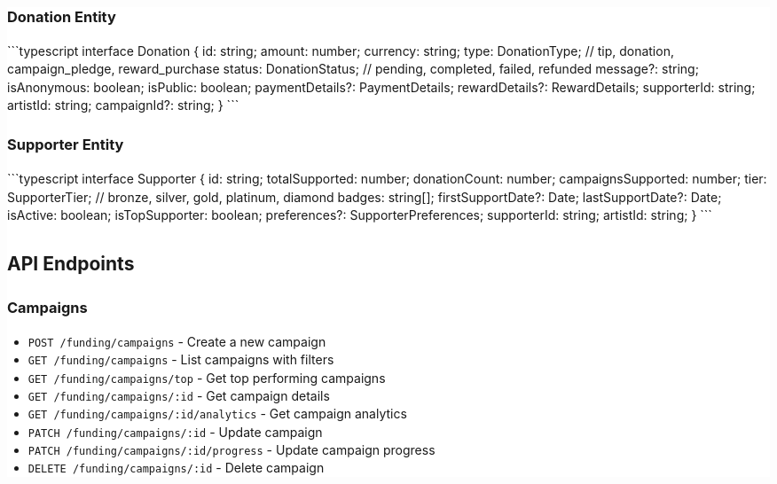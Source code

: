 ### Donation Entity

\`\`\`typescript
interface Donation {
  id: string;
  amount: number;
  currency: string;
  type: DonationType; // tip, donation, campaign_pledge, reward_purchase
  status: DonationStatus; // pending, completed, failed, refunded
  message?: string;
  isAnonymous: boolean;
  isPublic: boolean;
  paymentDetails?: PaymentDetails;
  rewardDetails?: RewardDetails;
  supporterId: string;
  artistId: string;
  campaignId?: string;
}
\`\`\`

### Supporter Entity

\`\`\`typescript
interface Supporter {
  id: string;
  totalSupported: number;
  donationCount: number;
  campaignsSupported: number;
  tier: SupporterTier; // bronze, silver, gold, platinum, diamond
  badges: string[];
  firstSupportDate?: Date;
  lastSupportDate?: Date;
  isActive: boolean;
  isTopSupporter: boolean;
  preferences?: SupporterPreferences;
  supporterId: string;
  artistId: string;
}
\`\`\`

## API Endpoints

### Campaigns

- `POST /funding/campaigns` - Create a new campaign
- `GET /funding/campaigns` - List campaigns with filters
- `GET /funding/campaigns/top` - Get top performing campaigns
- `GET /funding/campaigns/:id` - Get campaign details
- `GET /funding/campaigns/:id/analytics` - Get campaign analytics
- `PATCH /funding/campaigns/:id` - Update campaign
- `PATCH /funding/campaigns/:id/progress` - Update campaign progress
- `DELETE /funding/campaigns/:id` - Delete campaign

